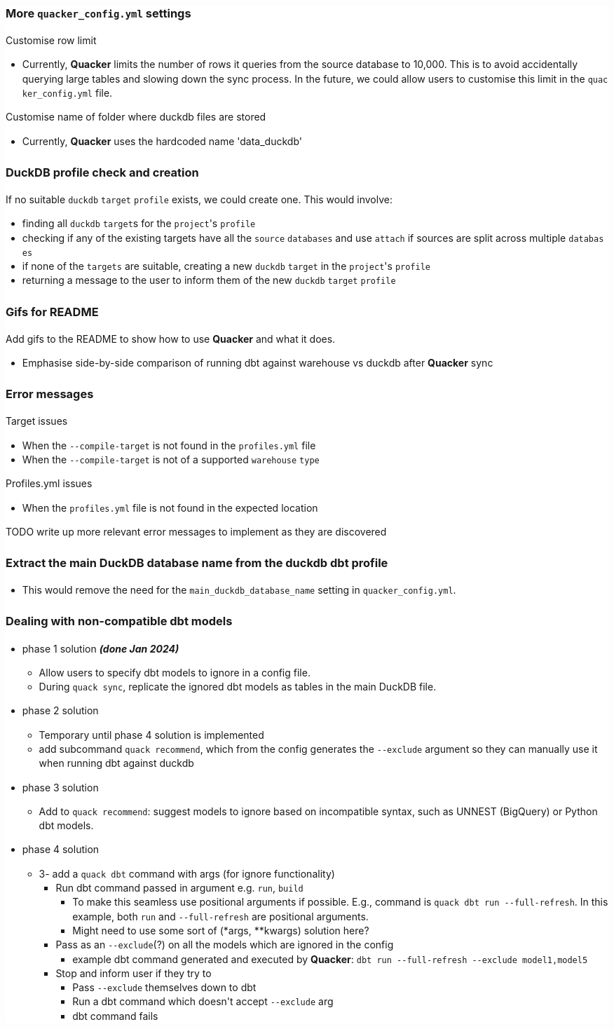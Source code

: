 ### More `quacker_config.yml` settings
Customise row limit
- Currently, **Quacker** limits the number of rows it queries from the source database to 10,000. This is to avoid accidentally querying large tables and slowing down the sync process. In the future, we could allow users to customise this limit in the `quacker_config.yml` file.

Customise name of folder where duckdb files are stored
- Currently, **Quacker** uses the hardcoded name 'data_duckdb'

### DuckDB profile check and creation
If no suitable `duckdb` `target` `profile` exists, we could create one. This would involve:
- finding all `duckdb` `target`s for the `project`'s `profile`
- checking if any of the existing targets have all the `source` `databases` and use `attach` if sources are split across multiple `databases`
- if none of the `targets` are suitable, creating a new `duckdb` `target` in the `project`'s `profile`
- returning a message to the user to inform them of the new `duckdb` `target` `profile`

### Gifs for README
Add gifs to the README to show how to use **Quacker** and what it does.
* Emphasise side-by-side comparison of running dbt against warehouse vs duckdb after **Quacker** sync

### Error messages
Target issues
* When the `--compile-target` is not found in the `profiles.yml` file
* When the `--compile-target` is not of a supported `warehouse` `type`

Profiles.yml issues
* When the `profiles.yml` file is not found in the expected location

TODO write up more relevant error messages to implement as they are discovered

### Extract the main DuckDB database name from the duckdb dbt profile
- This would remove the need for the `main_duckdb_database_name` setting in `quacker_config.yml`.

### Dealing with non-compatible dbt models
- phase 1 solution _**(done Jan 2024)**_
  - Allow users to specify dbt models to ignore in a config file.
  - During `quack sync`, replicate the ignored dbt models as tables in the main DuckDB file.

- phase 2 solution
  - Temporary until phase 4 solution is implemented
  - add subcommand `quack recommend`, which from the config generates the `--exclude` argument so they can manually use it when running dbt against duckdb

- phase 3 solution
  - Add to `quack recommend`: suggest models to ignore based on incompatible syntax, such as UNNEST (BigQuery) or Python dbt models.

- phase 4 solution
  - 3- add a `quack dbt` command with args (for ignore functionality)
    - Run dbt command passed in argument e.g. `run`, `build`
      - To make this seamless use positional arguments if possible. E.g., command is `quack dbt run --full-refresh`. In this example, both `run` and `--full-refresh` are positional arguments.
      - Might need to use some sort of (*args, **kwargs) solution here?
    - Pass as an `--exclude`(?) on all the models which are ignored in the config
      - example dbt command generated and executed by **Quacker**: `dbt run --full-refresh --exclude model1,model5`
    - Stop and inform user if they try to
      - Pass `--exclude` themselves down to dbt
      - Run a dbt command which doesn't accept `--exclude` arg
      - dbt command fails
